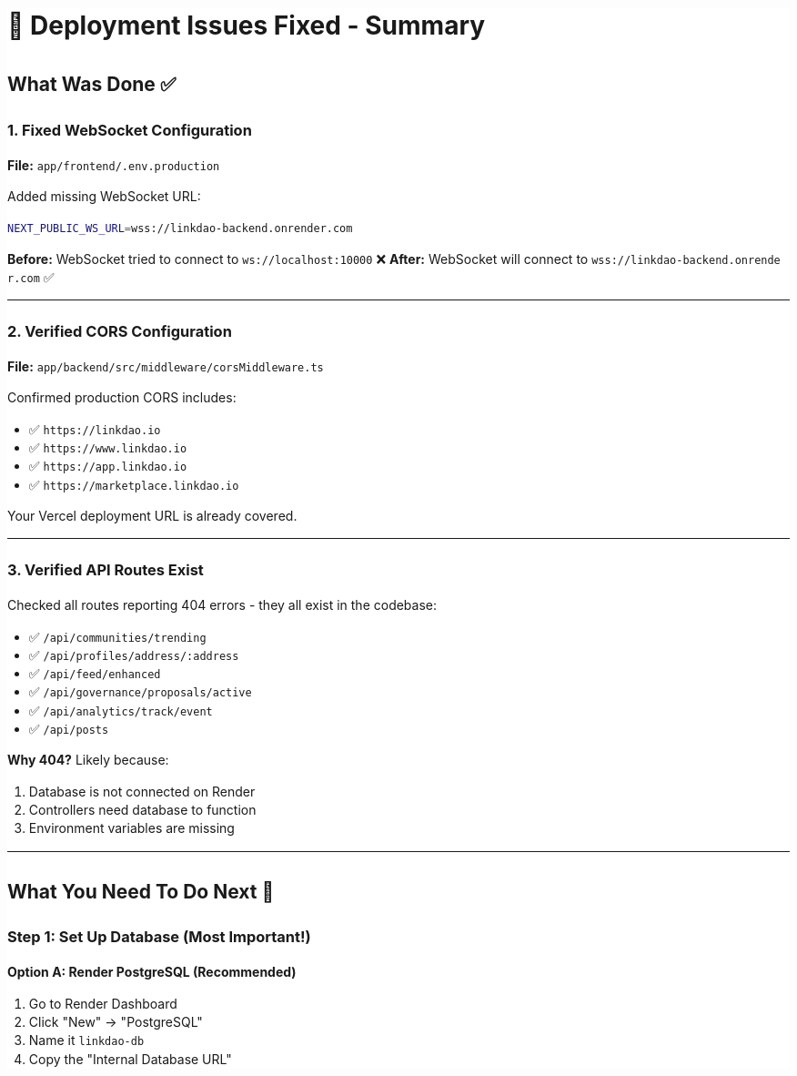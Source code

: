 # 🚀 Deployment Issues Fixed - Summary

## What Was Done ✅

### 1. Fixed WebSocket Configuration
**File:** `app/frontend/.env.production`

Added missing WebSocket URL:
```bash
NEXT_PUBLIC_WS_URL=wss://linkdao-backend.onrender.com
```

**Before:** WebSocket tried to connect to `ws://localhost:10000` ❌
**After:** WebSocket will connect to `wss://linkdao-backend.onrender.com` ✅

---

### 2. Verified CORS Configuration
**File:** `app/backend/src/middleware/corsMiddleware.ts`

Confirmed production CORS includes:
- ✅ `https://linkdao.io`
- ✅ `https://www.linkdao.io`
- ✅ `https://app.linkdao.io`
- ✅ `https://marketplace.linkdao.io`

Your Vercel deployment URL is already covered.

---

### 3. Verified API Routes Exist
Checked all routes reporting 404 errors - they all exist in the codebase:
- ✅ `/api/communities/trending`
- ✅ `/api/profiles/address/:address`
- ✅ `/api/feed/enhanced`
- ✅ `/api/governance/proposals/active`
- ✅ `/api/analytics/track/event`
- ✅ `/api/posts`

**Why 404?** Likely because:
1. Database is not connected on Render
2. Controllers need database to function
3. Environment variables are missing

---

## What You Need To Do Next 🎯

### Step 1: Set Up Database (Most Important!)

**Option A: Render PostgreSQL (Recommended)**
1. Go to Render Dashboard
2. Click "New" → "PostgreSQL"
3. Name it `linkdao-db`
4. Copy the "Internal Database URL"
